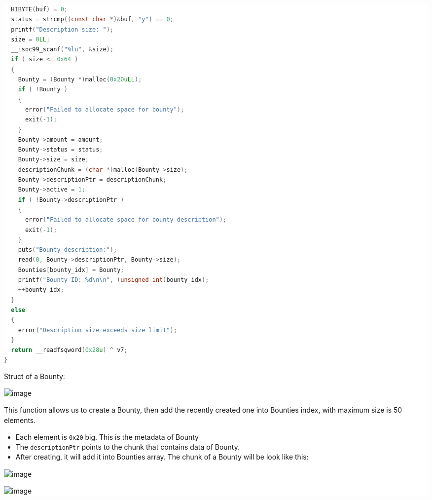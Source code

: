 ```c
  HIBYTE(buf) = 0;
  status = strcmp((const char *)&buf, "y") == 0;
  printf("Description size: ");
  size = 0LL;
  __isoc99_scanf("%lu", &size);
  if ( size <= 0x64 )
  {
    Bounty = (Bounty *)malloc(0x20uLL);
    if ( !Bounty )
    {
      error("Failed to allocate space for bounty");
      exit(-1);
    }
    Bounty->amount = amount;
    Bounty->status = status;
    Bounty->size = size;
    descriptionChunk = (char *)malloc(Bounty->size);
    Bounty->descriptionPtr = descriptionChunk;
    Bounty->active = 1;
    if ( !Bounty->descriptionPtr )
    {
      error("Failed to allocate space for bounty description");
      exit(-1);
    }
    puts("Bounty description:");
    read(0, Bounty->descriptionPtr, Bounty->size);
    Bounties[bounty_idx] = Bounty;
    printf("Bounty ID: %d\n\n", (unsigned int)bounty_idx);
    ++bounty_idx;
  }
  else
  {
    error("Description size exceeds size limit");
  }
  return __readfsqword(0x28u) ^ v7;
}
```
Struct of a Bounty: 

![image](https://hackmd.io/_uploads/SkonitpVkx.png)

This function allows us to create a Bounty, then add the recently created one into Bounties index, with maximum size is 50 elements. 
- Each element is `0x20` big. This is the metadata of Bounty
- The `descriptionPtr` points to the chunk that contains data of Bounty. 
- After creating, it will add it into Bounties array. 
The chunk of a Bounty will be look like this:

![image](https://hackmd.io/_uploads/SkkfTtaNye.png)

![image](https://hackmd.io/_uploads/SksVpt64kg.png)
